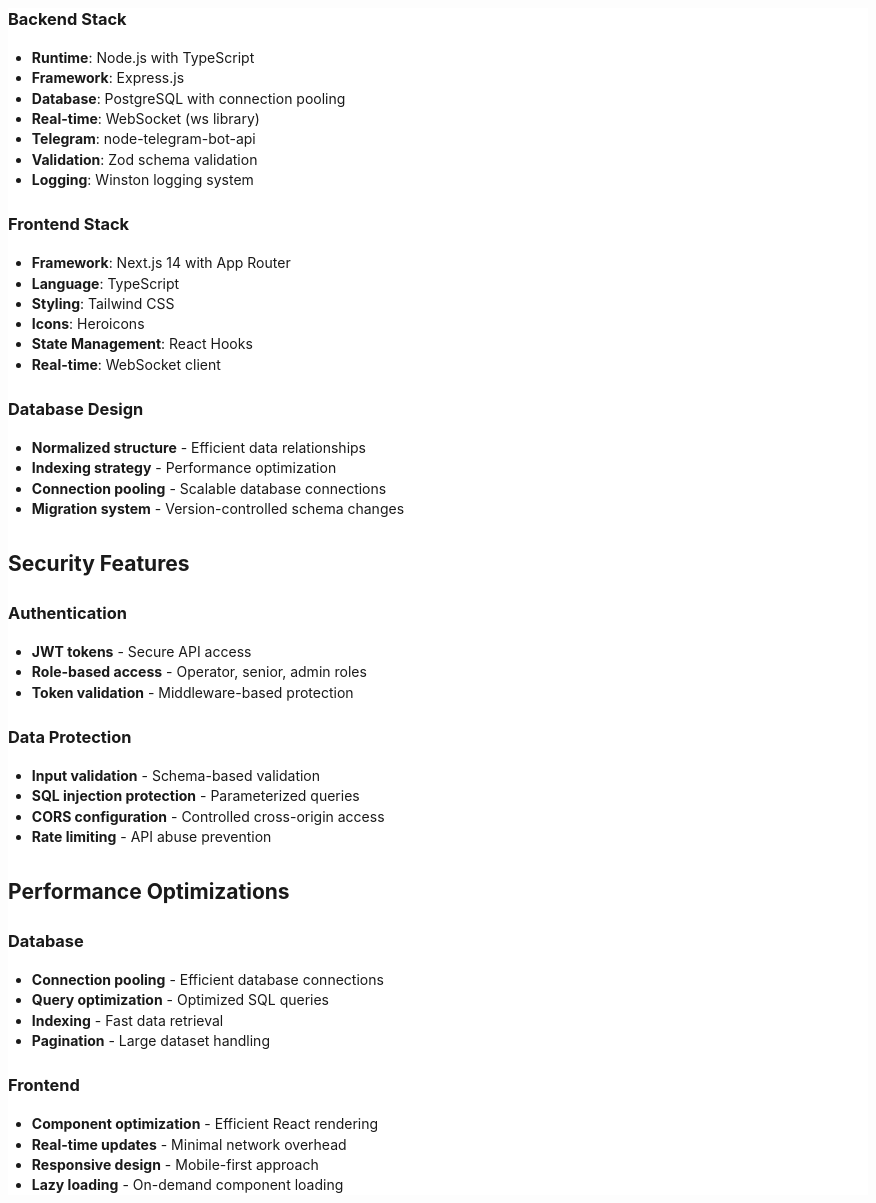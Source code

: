 ### Backend Stack
- **Runtime**: Node.js with TypeScript
- **Framework**: Express.js
- **Database**: PostgreSQL with connection pooling
- **Real-time**: WebSocket (ws library)
- **Telegram**: node-telegram-bot-api
- **Validation**: Zod schema validation
- **Logging**: Winston logging system

### Frontend Stack
- **Framework**: Next.js 14 with App Router
- **Language**: TypeScript
- **Styling**: Tailwind CSS
- **Icons**: Heroicons
- **State Management**: React Hooks
- **Real-time**: WebSocket client

### Database Design
- **Normalized structure** - Efficient data relationships
- **Indexing strategy** - Performance optimization
- **Connection pooling** - Scalable database connections
- **Migration system** - Version-controlled schema changes

## Security Features

### Authentication
- **JWT tokens** - Secure API access
- **Role-based access** - Operator, senior, admin roles
- **Token validation** - Middleware-based protection

### Data Protection
- **Input validation** - Schema-based validation
- **SQL injection protection** - Parameterized queries
- **CORS configuration** - Controlled cross-origin access
- **Rate limiting** - API abuse prevention

## Performance Optimizations

### Database
- **Connection pooling** - Efficient database connections
- **Query optimization** - Optimized SQL queries
- **Indexing** - Fast data retrieval
- **Pagination** - Large dataset handling

### Frontend
- **Component optimization** - Efficient React rendering
- **Real-time updates** - Minimal network overhead
- **Responsive design** - Mobile-first approach
- **Lazy loading** - On-demand component loading
